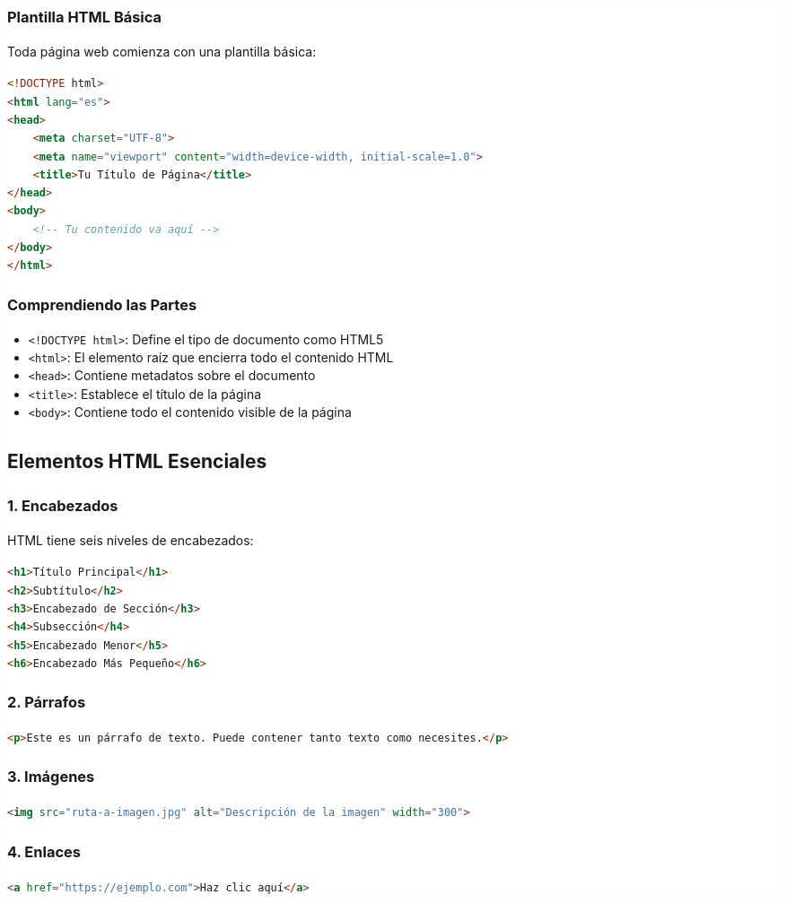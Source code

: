 ### Plantilla HTML Básica
Toda página web comienza con una plantilla básica:

```html
<!DOCTYPE html>
<html lang="es">
<head>
    <meta charset="UTF-8">
    <meta name="viewport" content="width=device-width, initial-scale=1.0">
    <title>Tu Título de Página</title>
</head>
<body>
    <!-- Tu contenido va aquí -->
</body>
</html>
```

### Comprendiendo las Partes
- `<!DOCTYPE html>`: Define el tipo de documento como HTML5
- `<html>`: El elemento raíz que encierra todo el contenido HTML
- `<head>`: Contiene metadatos sobre el documento
- `<title>`: Establece el título de la página
- `<body>`: Contiene todo el contenido visible de la página

## Elementos HTML Esenciales

### 1. Encabezados
HTML tiene seis niveles de encabezados:
```html
<h1>Título Principal</h1>
<h2>Subtítulo</h2>
<h3>Encabezado de Sección</h3>
<h4>Subsección</h4>
<h5>Encabezado Menor</h5>
<h6>Encabezado Más Pequeño</h6>
```

### 2. Párrafos
```html
<p>Este es un párrafo de texto. Puede contener tanto texto como necesites.</p>
```

### 3. Imágenes
```html
<img src="ruta-a-imagen.jpg" alt="Descripción de la imagen" width="300">
```

### 4. Enlaces
```html
<a href="https://ejemplo.com">Haz clic aquí</a>
```
